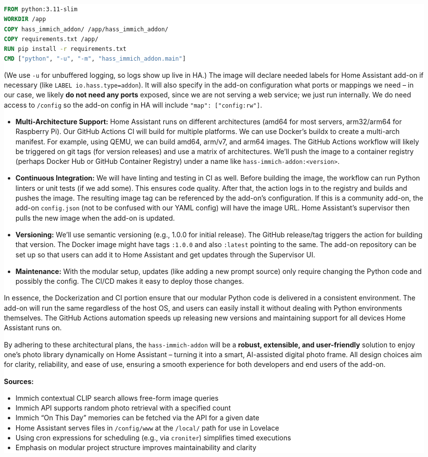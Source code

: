   ```dockerfile
  FROM python:3.11-slim  
  WORKDIR /app  
  COPY hass_immich_addon/ /app/hass_immich_addon/  
  COPY requirements.txt /app/  
  RUN pip install -r requirements.txt  
  CMD ["python", "-u", "-m", "hass_immich_addon.main"]  
  ```

  (We use `-u` for unbuffered logging, so logs show up live in HA.)
  The image will declare needed labels for Home Assistant add-on if necessary (like `LABEL io.hass.type=addon`). It will also specify in the add-on configuration what ports or mappings we need – in our case, we likely **do not need any ports** exposed, since we are not serving a web service; we just run internally. We do need access to `/config` so the add-on config in HA will include `"map": ["config:rw"]`.

* **Multi-Architecture Support:** Home Assistant runs on different architectures (amd64 for most servers, arm32/arm64 for Raspberry Pi). Our GitHub Actions CI will build for multiple platforms. We can use Docker’s buildx to create a multi-arch manifest. For example, using QEMU, we can build amd64, arm/v7, and arm64 images. The GitHub Actions workflow will likely be triggered on git tags (for version releases) and use a matrix of architectures. We’ll push the image to a container registry (perhaps Docker Hub or GitHub Container Registry) under a name like `hass-immich-addon:<version>`.

* **Continuous Integration:** We will have linting and testing in CI as well. Before building the image, the workflow can run Python linters or unit tests (if we add some). This ensures code quality. After that, the action logs in to the registry and builds and pushes the image. The resulting image tag can be referenced by the add-on’s configuration. If this is a community add-on, the add-on `config.json` (not to be confused with our YAML config) will have the image URL. Home Assistant’s supervisor then pulls the new image when the add-on is updated.

* **Versioning:** We’ll use semantic versioning (e.g., 1.0.0 for initial release). The GitHub release/tag triggers the action for building that version. The Docker image might have tags `:1.0.0` and also `:latest` pointing to the same. The add-on repository can be set up so that users can add it to Home Assistant and get updates through the Supervisor UI.

* **Maintenance:** With the modular setup, updates (like adding a new prompt source) only require changing the Python code and possibly the config. The CI/CD makes it easy to deploy those changes.

In essence, the Dockerization and CI portion ensure that our modular Python code is delivered in a consistent environment. The add-on will run the same regardless of the host OS, and users can easily install it without dealing with Python environments themselves. The GitHub Actions automation speeds up releasing new versions and maintaining support for all devices Home Assistant runs on.

By adhering to these architectural plans, the `hass-immich-addon` will be a **robust, extensible, and user-friendly** solution to enjoy one’s photo library dynamically on Home Assistant – turning it into a smart, AI-assisted digital photo frame. All design choices aim for clarity, reliability, and ease of use, ensuring a smooth experience for both developers and end users of the add-on.

**Sources:**

* Immich contextual CLIP search allows free-form image queries
* Immich API supports random photo retrieval with a specified count
* Immich “On This Day” memories can be fetched via the API for a given date
* Home Assistant serves files in `/config/www` at the `/local/` path for use in Lovelace
* Using cron expressions for scheduling (e.g., via `croniter`) simplifies timed executions
* Emphasis on modular project structure improves maintainability and clarity
